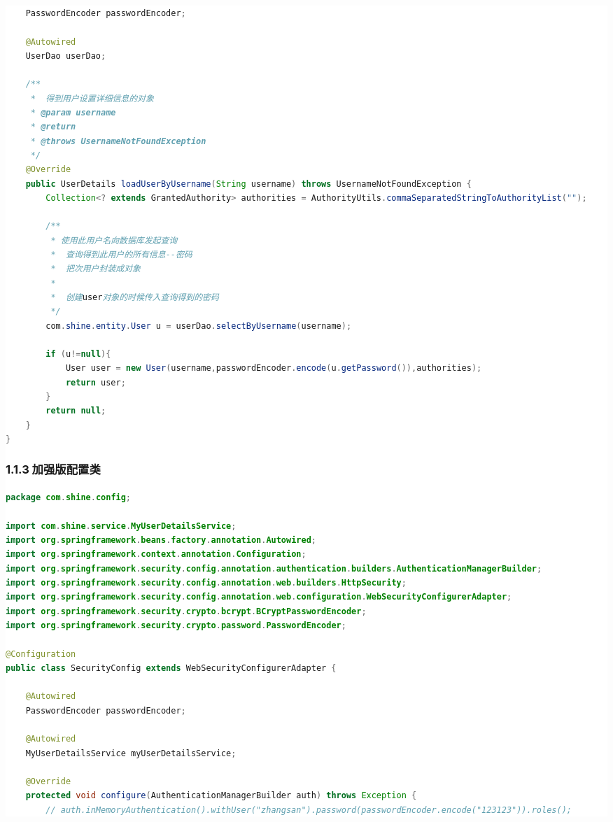 ```java
    PasswordEncoder passwordEncoder;
    
    @Autowired
    UserDao userDao;

    /**
     *  得到用户设置详细信息的对象
     * @param username
     * @return
     * @throws UsernameNotFoundException
     */
    @Override
    public UserDetails loadUserByUsername(String username) throws UsernameNotFoundException {
        Collection<? extends GrantedAuthority> authorities = AuthorityUtils.commaSeparatedStringToAuthorityList("");

        /**
         * 使用此用户名向数据库发起查询
         *  查询得到此用户的所有信息--密码
         *  把次用户封装成对象
         *
         *  创建user对象的时候传入查询得到的密码
         */
        com.shine.entity.User u = userDao.selectByUsername(username);

        if (u!=null){
            User user = new User(username,passwordEncoder.encode(u.getPassword()),authorities);
            return user;
        }
        return null;
    }
}
```

### 1.1.3 加强版配置类

```java
package com.shine.config;

import com.shine.service.MyUserDetailsService;
import org.springframework.beans.factory.annotation.Autowired;
import org.springframework.context.annotation.Configuration;
import org.springframework.security.config.annotation.authentication.builders.AuthenticationManagerBuilder;
import org.springframework.security.config.annotation.web.builders.HttpSecurity;
import org.springframework.security.config.annotation.web.configuration.WebSecurityConfigurerAdapter;
import org.springframework.security.crypto.bcrypt.BCryptPasswordEncoder;
import org.springframework.security.crypto.password.PasswordEncoder;

@Configuration
public class SecurityConfig extends WebSecurityConfigurerAdapter {

    @Autowired
    PasswordEncoder passwordEncoder;

    @Autowired
    MyUserDetailsService myUserDetailsService;

    @Override
    protected void configure(AuthenticationManagerBuilder auth) throws Exception {
        // auth.inMemoryAuthentication().withUser("zhangsan").password(passwordEncoder.encode("123123")).roles();
```